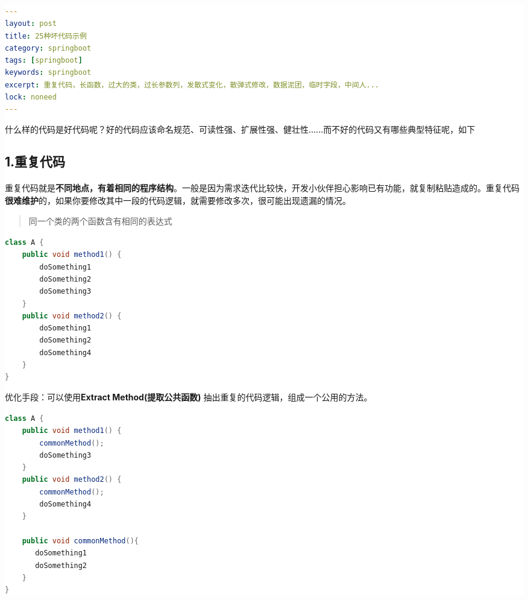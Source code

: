 ```yaml
---
layout: post
title: 25种坏代码示例
category: springboot
tags: [springboot]
keywords: springboot
excerpt: 重复代码，长函数，过大的类，过长参数列，发散式变化，散弹式修改，数据泥团，临时字段，中间人...
lock: noneed
---
```


什么样的代码是好代码呢？好的代码应该命名规范、可读性强、扩展性强、健壮性......而不好的代码又有哪些典型特征呢，如下

## 1.重复代码

重复代码就是**不同地点，有着相同的程序结构**。一般是因为需求迭代比较快，开发小伙伴担心影响已有功能，就复制粘贴造成的。重复代码**很难维护**的，如果你要修改其中一段的代码逻辑，就需要修改多次，很可能出现遗漏的情况。

> 同一个类的两个函数含有相同的表达式

```java
class A {
    public void method1() {
        doSomething1
        doSomething2
        doSomething3
    }
    public void method2() {
        doSomething1
        doSomething2
        doSomething4
    }
}
```

优化手段：可以使用**Extract Method(提取公共函数)** 抽出重复的代码逻辑，组成一个公用的方法。

```java
class A {
    public void method1() {
        commonMethod();
        doSomething3
    }
    public void method2() {
        commonMethod();
        doSomething4
    }
    
    public void commonMethod(){
       doSomething1
       doSomething2
    }
}
```

